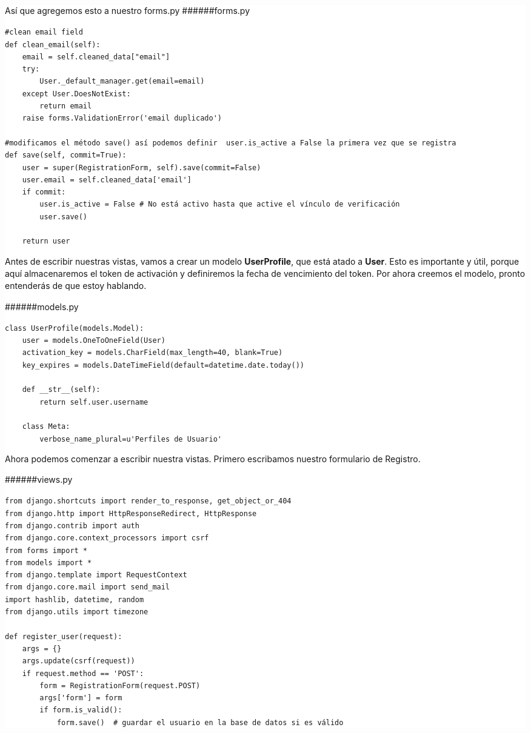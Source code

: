 Así que agregemos esto a nuestro forms.py
######forms.py
```
#clean email field
def clean_email(self):
    email = self.cleaned_data["email"]
    try:
        User._default_manager.get(email=email)
    except User.DoesNotExist:
        return email
    raise forms.ValidationError('email duplicado')

#modificamos el método save() así podemos definir  user.is_active a False la primera vez que se registra
def save(self, commit=True):        
    user = super(RegistrationForm, self).save(commit=False)
    user.email = self.cleaned_data['email']
    if commit:
        user.is_active = False # No está activo hasta que active el vínculo de verificación
        user.save()

    return user
```

Antes de escribir nuestras vistas, vamos a crear un modelo **UserProfile**, que está atado a **User**. Esto es importante y útil, porque aquí almacenaremos el token de activación y definiremos la fecha de vencimiento del token. Por ahora creemos el modelo, pronto entenderás de que estoy hablando.

######models.py
```
class UserProfile(models.Model):
    user = models.OneToOneField(User)
    activation_key = models.CharField(max_length=40, blank=True)
    key_expires = models.DateTimeField(default=datetime.date.today())
      
    def __str__(self):
        return self.user.username

    class Meta:
        verbose_name_plural=u'Perfiles de Usuario'
```

Ahora podemos comenzar a escribir nuestra vistas.
Primero escribamos nuestro formulario de Registro.
 

######views.py
```
from django.shortcuts import render_to_response, get_object_or_404
from django.http import HttpResponseRedirect, HttpResponse
from django.contrib import auth
from django.core.context_processors import csrf
from forms import *
from models import *
from django.template import RequestContext
from django.core.mail import send_mail
import hashlib, datetime, random
from django.utils import timezone

def register_user(request):
    args = {}
    args.update(csrf(request))
    if request.method == 'POST':
        form = RegistrationForm(request.POST)
        args['form'] = form
        if form.is_valid(): 
            form.save()  # guardar el usuario en la base de datos si es válido
```